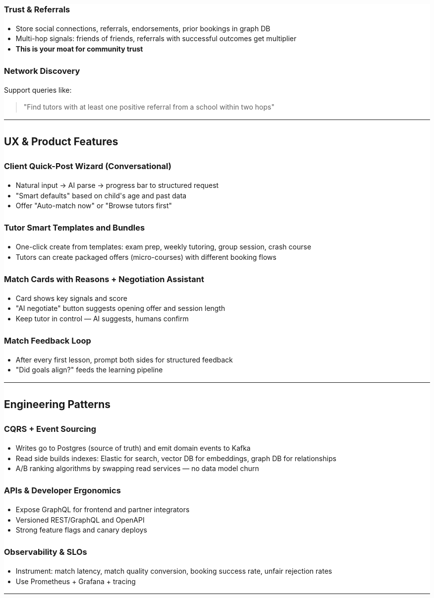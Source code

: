 ### Trust & Referrals

- Store social connections, referrals, endorsements, prior bookings in graph DB
- Multi-hop signals: friends of friends, referrals with successful outcomes get multiplier
- **This is your moat for community trust**

### Network Discovery

Support queries like:
> "Find tutors with at least one positive referral from a school within two hops"

---

## UX & Product Features

### Client Quick-Post Wizard (Conversational)
- Natural input → AI parse → progress bar to structured request
- "Smart defaults" based on child's age and past data
- Offer "Auto-match now" or "Browse tutors first"

### Tutor Smart Templates and Bundles
- One-click create from templates: exam prep, weekly tutoring, group session, crash course
- Tutors can create packaged offers (micro-courses) with different booking flows

### Match Cards with Reasons + Negotiation Assistant
- Card shows key signals and score
- "AI negotiate" button suggests opening offer and session length
- Keep tutor in control — AI suggests, humans confirm

### Match Feedback Loop
- After every first lesson, prompt both sides for structured feedback
- "Did goals align?" feeds the learning pipeline

---

## Engineering Patterns

### CQRS + Event Sourcing

- Writes go to Postgres (source of truth) and emit domain events to Kafka
- Read side builds indexes: Elastic for search, vector DB for embeddings, graph DB for relationships
- A/B ranking algorithms by swapping read services — no data model churn

### APIs & Developer Ergonomics
- Expose GraphQL for frontend and partner integrators
- Versioned REST/GraphQL and OpenAPI
- Strong feature flags and canary deploys

### Observability & SLOs
- Instrument: match latency, match quality conversion, booking success rate, unfair rejection rates
- Use Prometheus + Grafana + tracing

---